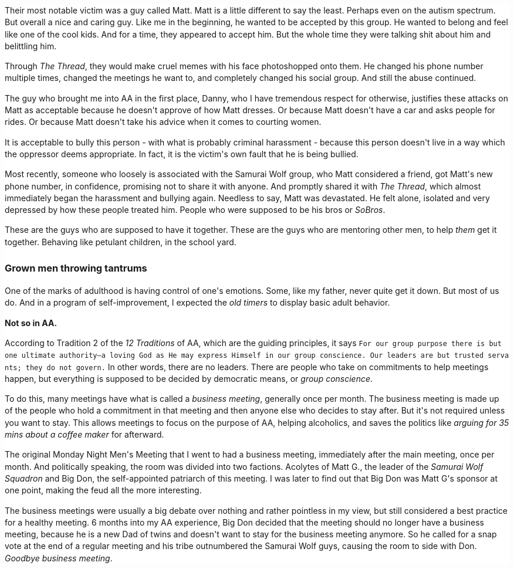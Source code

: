 Their most notable victim was a guy called Matt. Matt is a little different to say the least. Perhaps even on the autism spectrum. But overall a nice and caring guy. Like me in the beginning, he wanted to be accepted by this group. He wanted to belong and feel like one of the cool kids. And for a time, they appeared to accept him. But the whole time they were talking shit about him and belittling him.

Through *The Thread*, they would make cruel memes with his face photoshopped onto them. He changed his phone number multiple times, changed the meetings he want to, and completely changed his social group. And still the abuse continued.

The guy who brought me into AA in the first place, Danny, who I have tremendous respect for otherwise, justifies these attacks on Matt as acceptable because he doesn't approve of how Matt dresses. Or because Matt doesn't have a car and asks people for rides. Or because Matt doesn't take his advice when it comes to courting women.

It is acceptable to bully this person - with what is probably criminal harassment - because this person doesn't live in a way which the oppressor deems appropriate. In fact, it is the victim's own fault that he is being bullied.

Most recently, someone who loosely is associated with the Samurai Wolf group, who Matt considered a friend, got Matt's new phone number, in confidence, promising not to share it with anyone. And promptly shared it with *The Thread*, which almost immediately began the harassment and bullying again. Needless to say, Matt was devastated. He felt alone, isolated and very depressed by how these people treated him. People who were supposed to be his bros or *SoBros*.

These are the guys who are supposed to have it together. These are the guys who are mentoring other men, to help *them* get it together. Behaving like petulant children, in the school yard.

### Grown men throwing tantrums

One of the marks of adulthood is having control of one's emotions. Some, like my father, never quite get it down. But most of us do. And in a program of self-improvement, I expected the *old timers* to display basic adult behavior. 

**Not so in AA.**

According to Tradition 2 of the *12 Traditions* of AA, which are the guiding principles, it says `For our group purpose there is but one ultimate authority—a loving God as He may express Himself in our group conscience. Our leaders are but trusted servants; they do not govern.` In other words, there are no leaders. There are people who take on commitments to help meetings happen, but everything is supposed to be decided by democratic means, or *group conscience*. 

To do this, many meetings have what is called a *business meeting*, generally once per month. The business meeting is made up of the people who hold a commitment in that meeting and then anyone else who decides to stay after. But it's not required unless you want to stay. This allows meetings to focus on the purpose of AA, helping alcoholics, and saves the politics like *arguing for 35 mins about a coffee maker* for afterward.

The original Monday Night Men's Meeting that I went to had a business meeting, immediately after the main meeting, once per month. And politically speaking, the room was divided into two factions. Acolytes of Matt G., the leader of the *Samurai Wolf Squadron* and Big Don, the self-appointed patriarch of this meeting. I was later to find out that Big Don was Matt G's sponsor at one point, making the feud all the more interesting. 

The business meetings were usually a big debate over nothing and rather pointless in my view, but still considered a best practice for a healthy meeting. 6 months into my AA experience, Big Don decided that the meeting should no longer have a business meeting, because he is a new Dad of twins and doesn't want to stay for the business meeting anymore. So he called for a snap vote at the end of a regular meeting and his tribe outnumbered the Samurai Wolf guys, causing the room to side with Don. *Goodbye business meeting*. 
